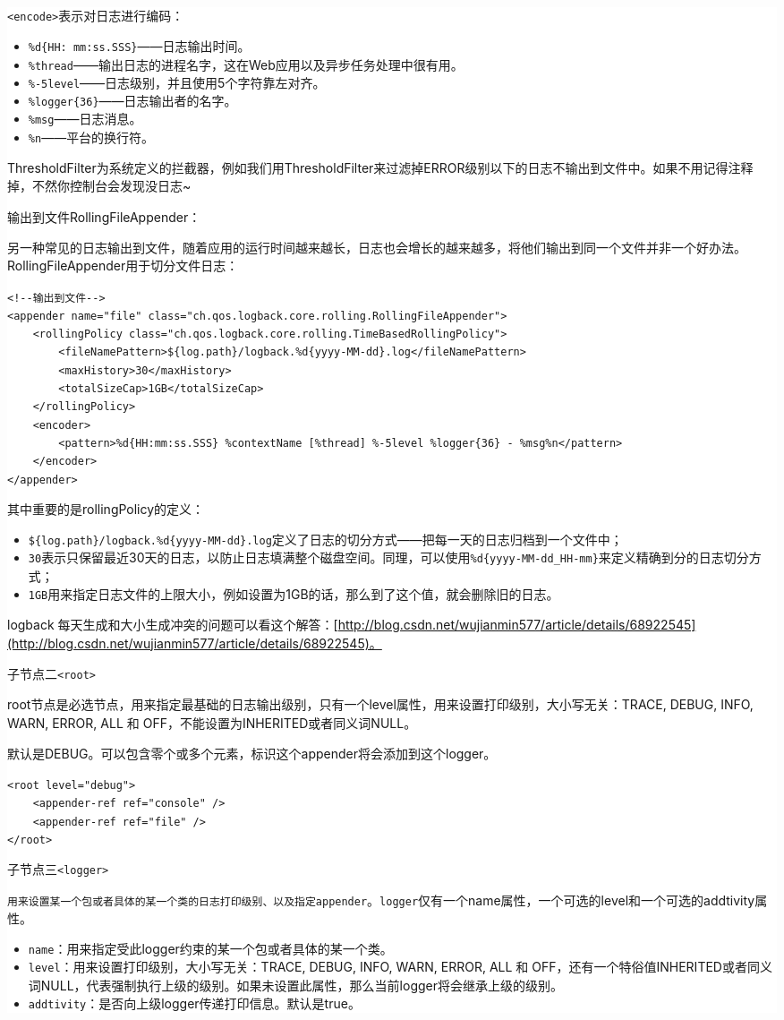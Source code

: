 `<encode>`表示对日志进行编码：

- `%d{HH: mm:ss.SSS}`——日志输出时间。
- `%thread`——输出日志的进程名字，这在Web应用以及异步任务处理中很有用。
- `%-5level`——日志级别，并且使用5个字符靠左对齐。
- `%logger{36}`——日志输出者的名字。
- `%msg`——日志消息。
- `%n`——平台的换行符。

ThresholdFilter为系统定义的拦截器，例如我们用ThresholdFilter来过滤掉ERROR级别以下的日志不输出到文件中。如果不用记得注释掉，不然你控制台会发现没日志~

输出到文件RollingFileAppender：

另一种常见的日志输出到文件，随着应用的运行时间越来越长，日志也会增长的越来越多，将他们输出到同一个文件并非一个好办法。RollingFileAppender用于切分文件日志：

```
<!--输出到文件-->
<appender name="file" class="ch.qos.logback.core.rolling.RollingFileAppender">
    <rollingPolicy class="ch.qos.logback.core.rolling.TimeBasedRollingPolicy">
        <fileNamePattern>${log.path}/logback.%d{yyyy-MM-dd}.log</fileNamePattern>
        <maxHistory>30</maxHistory>
        <totalSizeCap>1GB</totalSizeCap>
    </rollingPolicy>
    <encoder>
        <pattern>%d{HH:mm:ss.SSS} %contextName [%thread] %-5level %logger{36} - %msg%n</pattern>
    </encoder>
</appender>

```

其中重要的是rollingPolicy的定义：

- `${log.path}/logback.%d{yyyy-MM-dd}.log`定义了日志的切分方式——把每一天的日志归档到一个文件中；
- `30`表示只保留最近30天的日志，以防止日志填满整个磁盘空间。同理，可以使用`%d{yyyy-MM-dd_HH-mm}`来定义精确到分的日志切分方式；
- `1GB`用来指定日志文件的上限大小，例如设置为1GB的话，那么到了这个值，就会删除旧的日志。

logback 每天生成和大小生成冲突的问题可以看这个解答：[http://blog.csdn.net/wujianmin577/article/details/68922545](http://blog.csdn.net/wujianmin577/article/details/68922545)。

子节点二`<root>`

root节点是必选节点，用来指定最基础的日志输出级别，只有一个level属性，用来设置打印级别，大小写无关：TRACE, DEBUG, INFO, WARN, ERROR, ALL 和 OFF，不能设置为INHERITED或者同义词NULL。

默认是DEBUG。可以包含零个或多个元素，标识这个appender将会添加到这个logger。

```
<root level="debug">
    <appender-ref ref="console" />
    <appender-ref ref="file" />
</root>

```

子节点三`<logger>`

``用来设置某一个包或者具体的某一个类的日志打印级别、以及指定appender``。`logger`仅有一个name属性，一个可选的level和一个可选的addtivity属性。

- `name`：用来指定受此logger约束的某一个包或者具体的某一个类。
- `level`：用来设置打印级别，大小写无关：TRACE, DEBUG, INFO, WARN, ERROR, ALL 和 OFF，还有一个特俗值INHERITED或者同义词NULL，代表强制执行上级的级别。如果未设置此属性，那么当前logger将会继承上级的级别。
- `addtivity`：是否向上级logger传递打印信息。默认是true。

